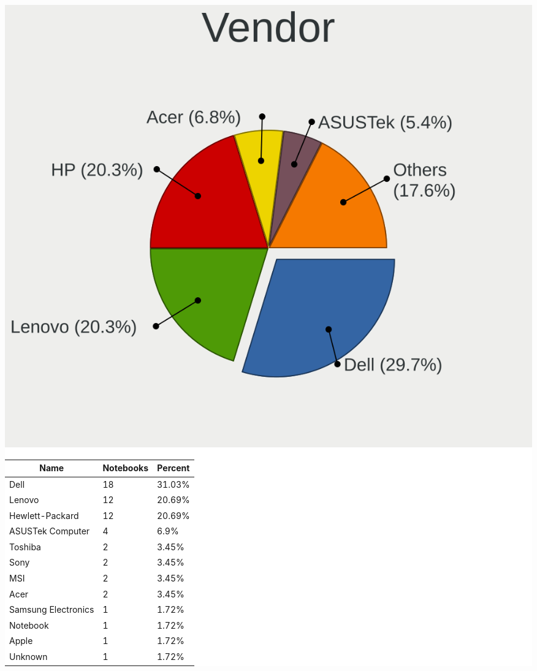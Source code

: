 ![Vendor](./images/pie_chart/node_vendor.svg)


| Name                | Notebooks | Percent |
|---------------------|-----------|---------|
| Dell                | 18        | 31.03%  |
| Lenovo              | 12        | 20.69%  |
| Hewlett-Packard     | 12        | 20.69%  |
| ASUSTek Computer    | 4         | 6.9%    |
| Toshiba             | 2         | 3.45%   |
| Sony                | 2         | 3.45%   |
| MSI                 | 2         | 3.45%   |
| Acer                | 2         | 3.45%   |
| Samsung Electronics | 1         | 1.72%   |
| Notebook            | 1         | 1.72%   |
| Apple               | 1         | 1.72%   |
| Unknown             | 1         | 1.72%   |
